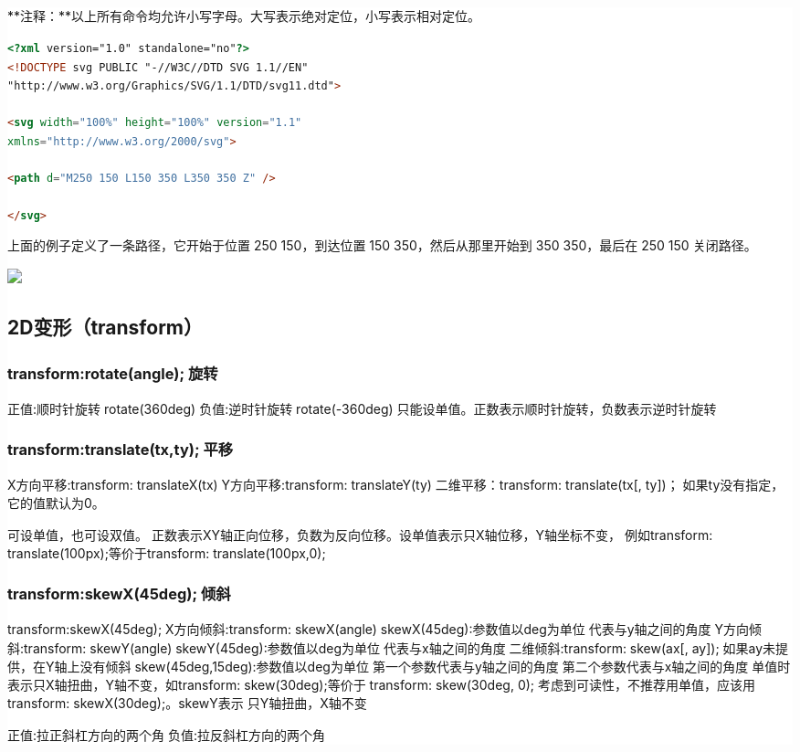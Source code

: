 **注释：**以上所有命令均允许小写字母。大写表示绝对定位，小写表示相对定位。

```html
<?xml version="1.0" standalone="no"?>
<!DOCTYPE svg PUBLIC "-//W3C//DTD SVG 1.1//EN" 
"http://www.w3.org/Graphics/SVG/1.1/DTD/svg11.dtd">

<svg width="100%" height="100%" version="1.1"
xmlns="http://www.w3.org/2000/svg">

<path d="M250 150 L150 350 L350 350 Z" />

</svg>
```

上面的例子定义了一条路径，它开始于位置 250 150，到达位置 150 350，然后从那里开始到 350 350，最后在 250 150 关闭路径。

![](https://cdnforspeed.oss-cn-beijing.aliyuncs.com/Img/%E4%B8%AA%E4%BA%BA%E7%AC%94%E8%AE%B0%E5%9B%BE%E7%89%87/20210303091814.png)

## 2D变形（transform）

### transform:rotate(angle);   旋转

   正值:顺时针旋转  rotate(360deg)
   负值:逆时针旋转  rotate(-360deg)
   只能设单值。正数表示顺时针旋转，负数表示逆时针旋转

### transform:translate(tx,ty);   平移

X方向平移:transform:  translateX(tx)
Y方向平移:transform:  translateY(ty) 
二维平移：transform:  translate(tx[, ty])； 如果ty没有指定，它的值默认为0。

可设单值，也可设双值。
       正数表示XY轴正向位移，负数为反向位移。设单值表示只X轴位移，Y轴坐标不变，
       例如transform: translate(100px);等价于transform: translate(100px,0);

### transform:skewX(45deg);  倾斜

transform:skewX(45deg);
    X方向倾斜:transform:  skewX(angle)
               skewX(45deg):参数值以deg为单位 代表与y轴之间的角度
    Y方向倾斜:transform:  skewY(angle)
               skewY(45deg):参数值以deg为单位 代表与x轴之间的角度
     二维倾斜:transform:  skew(ax[, ay]);  如果ay未提供，在Y轴上没有倾斜
               skew(45deg,15deg):参数值以deg为单位 第一个参数代表与y轴之间的角度
                                                                        第二个参数代表与x轴之间的角度
                单值时表示只X轴扭曲，Y轴不变，如transform: skew(30deg);等价于                     transform: skew(30deg, 0);
                考虑到可读性，不推荐用单值，应该用transform: skewX(30deg);。skewY表示                     只Y轴扭曲，X轴不变  
            
 正值:拉正斜杠方向的两个角
 负值:拉反斜杠方向的两个角
